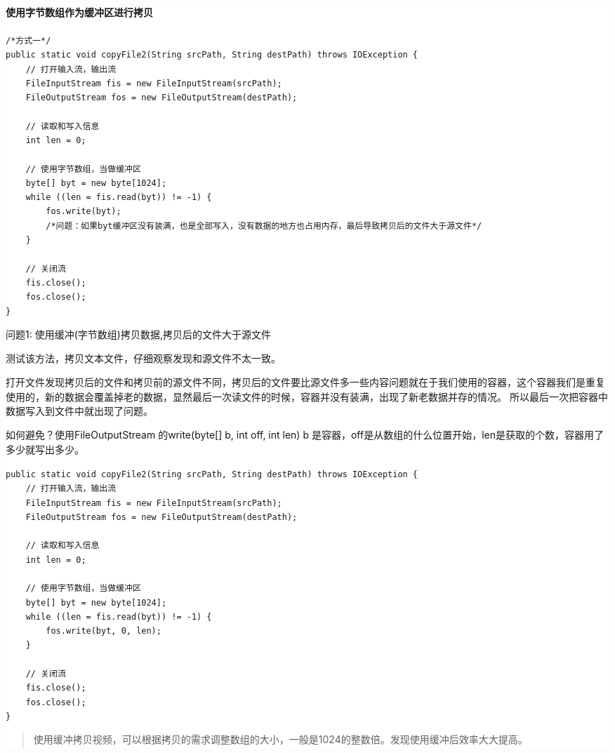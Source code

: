 #### 使用字节数组作为缓冲区进行拷贝

```
/*方式一*/
public static void copyFile2(String srcPath, String destPath) throws IOException {
	// 打开输入流，输出流
	FileInputStream fis = new FileInputStream(srcPath);
	FileOutputStream fos = new FileOutputStream(destPath);

	// 读取和写入信息
	int len = 0;

	// 使用字节数组，当做缓冲区
	byte[] byt = new byte[1024];
	while ((len = fis.read(byt)) != -1) {
		fos.write(byt); 
		/*问题：如果byt缓冲区没有装满，也是全部写入，没有数据的地方也占用内存，最后导致拷贝后的文件大于源文件*/
	}

	// 关闭流
	fis.close();
	fos.close();
}

```
问题1: 使用缓冲(字节数组)拷贝数据,拷贝后的文件大于源文件

测试该方法，拷贝文本文件，仔细观察发现和源文件不太一致。

打开文件发现拷贝后的文件和拷贝前的源文件不同，拷贝后的文件要比源文件多一些内容问题就在于我们使用的容器，这个容器我们是重复使用的，新的数据会覆盖掉老的数据，显然最后一次读文件的时候，容器并没有装满，出现了新老数据并存的情况。
所以最后一次把容器中数据写入到文件中就出现了问题。


如何避免？使用FileOutputStream 的write(byte[] b, int off, int len) 
b 是容器，off是从数组的什么位置开始，len是获取的个数，容器用了多少就写出多少。

```
public static void copyFile2(String srcPath, String destPath) throws IOException {
	// 打开输入流，输出流
	FileInputStream fis = new FileInputStream(srcPath);
	FileOutputStream fos = new FileOutputStream(destPath);

	// 读取和写入信息
	int len = 0;

	// 使用字节数组，当做缓冲区
	byte[] byt = new byte[1024];
	while ((len = fis.read(byt)) != -1) {
		fos.write(byt, 0, len);
	}

	// 关闭流
	fis.close();
	fos.close();
}
```
> 使用缓冲拷贝视频，可以根据拷贝的需求调整数组的大小，一般是1024的整数倍。发现使用缓冲后效率大大提高。
